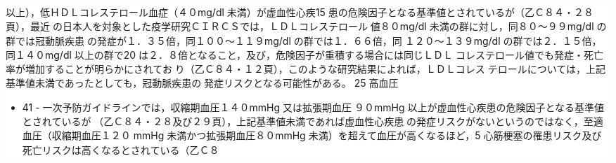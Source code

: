 以上），低ＨＤＬコレステロール血症（４０mg/dl 未満）が虚血性心疾15 
患の危険因子となる基準値とされているが（乙Ｃ８４・２８頁），最近
の日本人を対象とした疫学研究ＣＩＲＣＳでは，ＬＤＬコレステロール
値８０mg/dl 未満の群に対し，同８０～９９mg/dl の群では冠動脈疾患
の発症が１．３５倍，同１００～１１９mg/dl の群では１．６６倍，同
１２０～１３９mg/dl の群では２．１５倍，同１４０mg/dl 以上の群で20 
は２．８倍となること，及び，危険因子が重積する場合には同じＬＤＬ
コレステロール値でも発症・死亡率が増加することが明らかにされてお
り（乙Ｃ８４・１２頁），このような研究結果によれば，ＬＤＬコレス
テロールについては，上記基準値未満であったとしても，冠動脈疾患の
発症リスクとなる可能性がある。 25 
 高血圧 
 - 41 - 
  一次予防ガイドラインでは，収縮期血圧１４０mmHg 又は拡張期血圧
９０mmHg 以上が虚血性心疾患の危険因子となる基準値とされているが
（乙Ｃ８４・２８及び２９頁），上記基準値未満であれば虚血性心疾患
の発症リスクがないというのではなく，至適血圧（収縮期血圧１２０
mmHg 未満かつ拡張期血圧８０mmHg 未満）を超えて血圧が高くなるほど，5 
心筋梗塞の罹患リスク及び死亡リスクは高くなるとされている（乙Ｃ８
